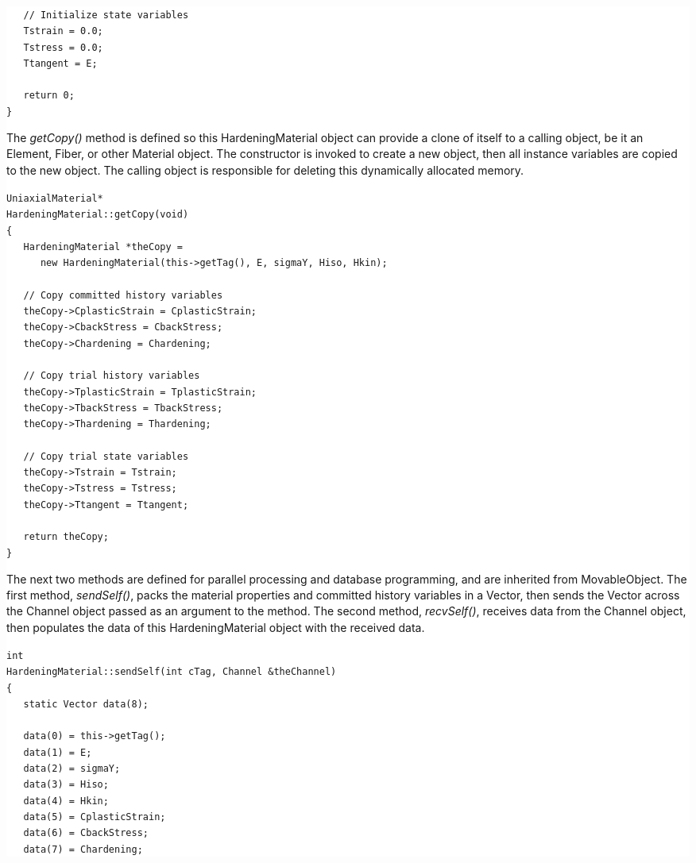        // Initialize state variables
       Tstrain = 0.0;
       Tstress = 0.0;
       Ttangent = E;

       return 0;
    }

The *getCopy()* method is defined so this HardeningMaterial object can
provide a clone of itself to a calling object, be it an Element, Fiber,
or other Material object. The constructor is invoked to create a new
object, then all instance variables are copied to the new object. The
calling object is responsible for deleting this dynamically allocated
memory.

    UniaxialMaterial*
    HardeningMaterial::getCopy(void)
    {
       HardeningMaterial *theCopy = 
          new HardeningMaterial(this->getTag(), E, sigmaY, Hiso, Hkin);

       // Copy committed history variables
       theCopy->CplasticStrain = CplasticStrain;
       theCopy->CbackStress = CbackStress;
       theCopy->Chardening = Chardening;

       // Copy trial history variables
       theCopy->TplasticStrain = TplasticStrain;
       theCopy->TbackStress = TbackStress;
       theCopy->Thardening = Thardening;

       // Copy trial state variables
       theCopy->Tstrain = Tstrain;
       theCopy->Tstress = Tstress;
       theCopy->Ttangent = Ttangent;
        
       return theCopy;
    }

The next two methods are defined for parallel processing and database
programming, and are inherited from MovableObject. The first method,
*sendSelf()*, packs the material properties and committed history
variables in a Vector, then sends the Vector across the Channel object
passed as an argument to the method. The second method, *recvSelf()*,
receives data from the Channel object, then populates the data of this
HardeningMaterial object with the received data.

    int 
    HardeningMaterial::sendSelf(int cTag, Channel &theChannel)
    {
       static Vector data(8);
      
       data(0) = this->getTag();
       data(1) = E;
       data(2) = sigmaY;
       data(3) = Hiso;
       data(4) = Hkin;
       data(5) = CplasticStrain;
       data(6) = CbackStress;
       data(7) = Chardening;
      